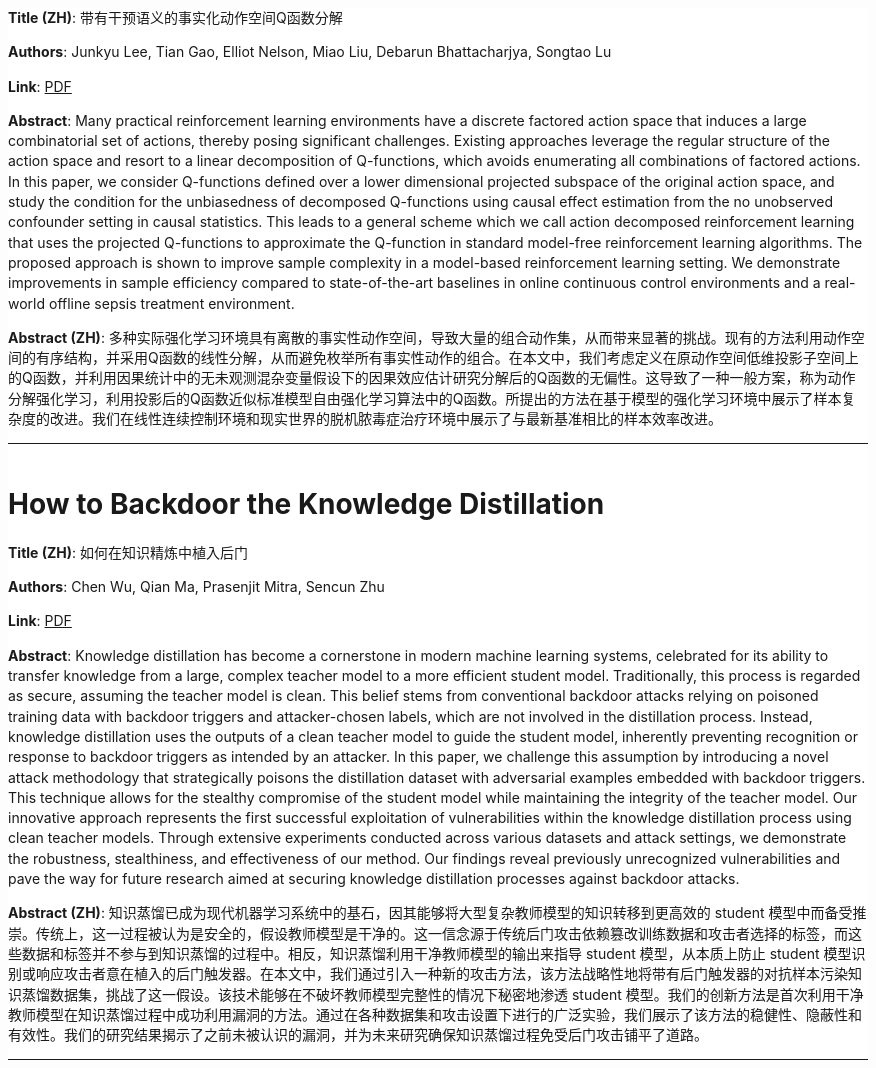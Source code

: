**Title (ZH)**: 带有干预语义的事实化动作空间Q函数分解 

**Authors**: Junkyu Lee, Tian Gao, Elliot Nelson, Miao Liu, Debarun Bhattacharjya, Songtao Lu  

**Link**: [PDF](https://arxiv.org/pdf/2504.21326)  

**Abstract**: Many practical reinforcement learning environments have a discrete factored action space that induces a large combinatorial set of actions, thereby posing significant challenges. Existing approaches leverage the regular structure of the action space and resort to a linear decomposition of Q-functions, which avoids enumerating all combinations of factored actions. In this paper, we consider Q-functions defined over a lower dimensional projected subspace of the original action space, and study the condition for the unbiasedness of decomposed Q-functions using causal effect estimation from the no unobserved confounder setting in causal statistics. This leads to a general scheme which we call action decomposed reinforcement learning that uses the projected Q-functions to approximate the Q-function in standard model-free reinforcement learning algorithms. The proposed approach is shown to improve sample complexity in a model-based reinforcement learning setting. We demonstrate improvements in sample efficiency compared to state-of-the-art baselines in online continuous control environments and a real-world offline sepsis treatment environment. 

**Abstract (ZH)**: 多种实际强化学习环境具有离散的事实性动作空间，导致大量的组合动作集，从而带来显著的挑战。现有的方法利用动作空间的有序结构，并采用Q函数的线性分解，从而避免枚举所有事实性动作的组合。在本文中，我们考虑定义在原动作空间低维投影子空间上的Q函数，并利用因果统计中的无未观测混杂变量假设下的因果效应估计研究分解后的Q函数的无偏性。这导致了一种一般方案，称为动作分解强化学习，利用投影后的Q函数近似标准模型自由强化学习算法中的Q函数。所提出的方法在基于模型的强化学习环境中展示了样本复杂度的改进。我们在线性连续控制环境和现实世界的脱机脓毒症治疗环境中展示了与最新基准相比的样本效率改进。 

---
# How to Backdoor the Knowledge Distillation 

**Title (ZH)**: 如何在知识精炼中植入后门 

**Authors**: Chen Wu, Qian Ma, Prasenjit Mitra, Sencun Zhu  

**Link**: [PDF](https://arxiv.org/pdf/2504.21323)  

**Abstract**: Knowledge distillation has become a cornerstone in modern machine learning systems, celebrated for its ability to transfer knowledge from a large, complex teacher model to a more efficient student model. Traditionally, this process is regarded as secure, assuming the teacher model is clean. This belief stems from conventional backdoor attacks relying on poisoned training data with backdoor triggers and attacker-chosen labels, which are not involved in the distillation process. Instead, knowledge distillation uses the outputs of a clean teacher model to guide the student model, inherently preventing recognition or response to backdoor triggers as intended by an attacker. In this paper, we challenge this assumption by introducing a novel attack methodology that strategically poisons the distillation dataset with adversarial examples embedded with backdoor triggers. This technique allows for the stealthy compromise of the student model while maintaining the integrity of the teacher model. Our innovative approach represents the first successful exploitation of vulnerabilities within the knowledge distillation process using clean teacher models. Through extensive experiments conducted across various datasets and attack settings, we demonstrate the robustness, stealthiness, and effectiveness of our method. Our findings reveal previously unrecognized vulnerabilities and pave the way for future research aimed at securing knowledge distillation processes against backdoor attacks. 

**Abstract (ZH)**: 知识蒸馏已成为现代机器学习系统中的基石，因其能够将大型复杂教师模型的知识转移到更高效的 student 模型中而备受推崇。传统上，这一过程被认为是安全的，假设教师模型是干净的。这一信念源于传统后门攻击依赖篡改训练数据和攻击者选择的标签，而这些数据和标签并不参与到知识蒸馏的过程中。相反，知识蒸馏利用干净教师模型的输出来指导 student 模型，从本质上防止 student 模型识别或响应攻击者意在植入的后门触发器。在本文中，我们通过引入一种新的攻击方法，该方法战略性地将带有后门触发器的对抗样本污染知识蒸馏数据集，挑战了这一假设。该技术能够在不破坏教师模型完整性的情况下秘密地渗透 student 模型。我们的创新方法是首次利用干净教师模型在知识蒸馏过程中成功利用漏洞的方法。通过在各种数据集和攻击设置下进行的广泛实验，我们展示了该方法的稳健性、隐蔽性和有效性。我们的研究结果揭示了之前未被认识的漏洞，并为未来研究确保知识蒸馏过程免受后门攻击铺平了道路。 

---